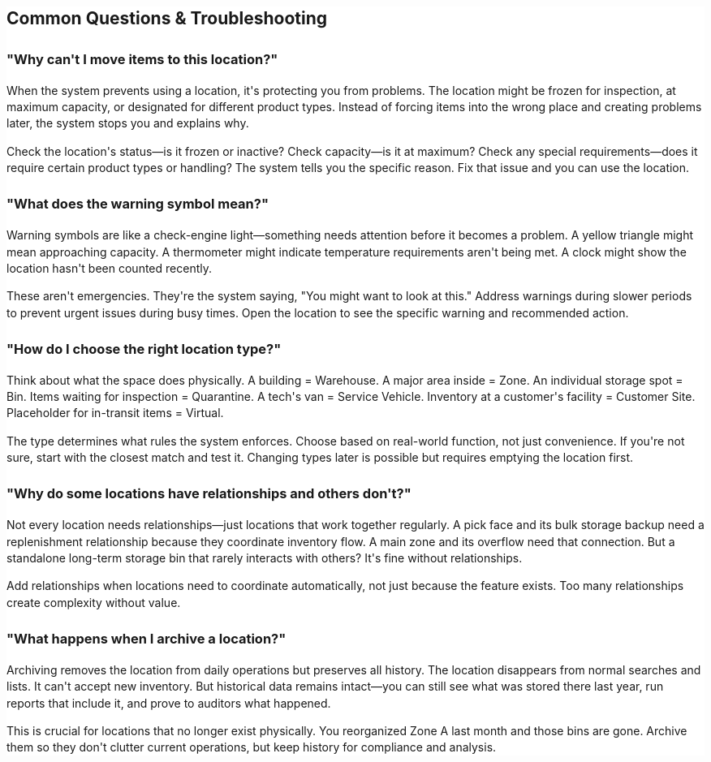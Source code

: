 
## Common Questions & Troubleshooting

### "Why can't I move items to this location?"

When the system prevents using a location, it's protecting you from problems. The location might be frozen for inspection, at maximum capacity, or designated for different product types. Instead of forcing items into the wrong place and creating problems later, the system stops you and explains why.

Check the location's status—is it frozen or inactive? Check capacity—is it at maximum? Check any special requirements—does it require certain product types or handling? The system tells you the specific reason. Fix that issue and you can use the location.

### "What does the warning symbol mean?"

Warning symbols are like a check-engine light—something needs attention before it becomes a problem. A yellow triangle might mean approaching capacity. A thermometer might indicate temperature requirements aren't being met. A clock might show the location hasn't been counted recently.

These aren't emergencies. They're the system saying, "You might want to look at this." Address warnings during slower periods to prevent urgent issues during busy times. Open the location to see the specific warning and recommended action.

### "How do I choose the right location type?"

Think about what the space does physically. A building = Warehouse. A major area inside = Zone. An individual storage spot = Bin. Items waiting for inspection = Quarantine. A tech's van = Service Vehicle. Inventory at a customer's facility = Customer Site. Placeholder for in-transit items = Virtual.

The type determines what rules the system enforces. Choose based on real-world function, not just convenience. If you're not sure, start with the closest match and test it. Changing types later is possible but requires emptying the location first.

### "Why do some locations have relationships and others don't?"

Not every location needs relationships—just locations that work together regularly. A pick face and its bulk storage backup need a replenishment relationship because they coordinate inventory flow. A main zone and its overflow need that connection. But a standalone long-term storage bin that rarely interacts with others? It's fine without relationships.

Add relationships when locations need to coordinate automatically, not just because the feature exists. Too many relationships create complexity without value.

### "What happens when I archive a location?"

Archiving removes the location from daily operations but preserves all history. The location disappears from normal searches and lists. It can't accept new inventory. But historical data remains intact—you can still see what was stored there last year, run reports that include it, and prove to auditors what happened.

This is crucial for locations that no longer exist physically. You reorganized Zone A last month and those bins are gone. Archive them so they don't clutter current operations, but keep history for compliance and analysis.
